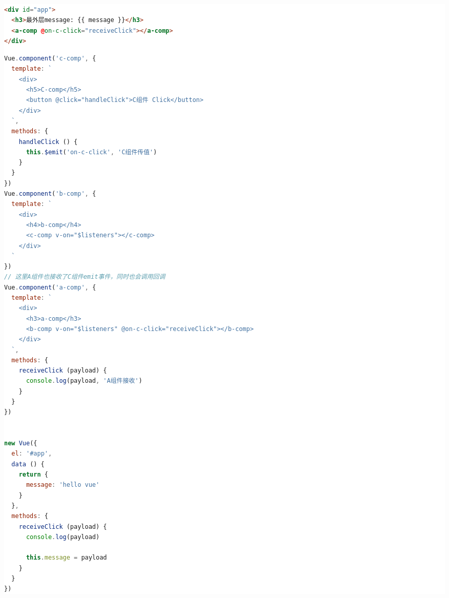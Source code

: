 ```html
<div id="app">
  <h3>最外层message: {{ message }}</h3>
  <a-comp @on-c-click="receiveClick"></a-comp>
</div>
```
```js
Vue.component('c-comp', {
  template: `
    <div>
      <h5>C-comp</h5>
      <button @click="handleClick">C组件 Click</button>
    </div>
  `,
  methods: {
    handleClick () {
      this.$emit('on-c-click', 'C组件传值')
    }
  }
})
Vue.component('b-comp', {
  template: `
    <div>
      <h4>b-comp</h4>
      <c-comp v-on="$listeners"></c-comp>
    </div>
  `
})
// 这里A组件也接收了C组件emit事件，同时也会调用回调
Vue.component('a-comp', {
  template: `
    <div>
      <h3>a-comp</h3>
      <b-comp v-on="$listeners" @on-c-click="receiveClick"></b-comp>
    </div>
  `,
  methods: {
    receiveClick (payload) {
      console.log(payload, 'A组件接收')
    }
  }
})


new Vue({
  el: '#app',
  data () {
    return {
      message: 'hello vue'
    }
  },
  methods: {
    receiveClick (payload) {
      console.log(payload)

      this.message = payload
    }
  }
})
```
